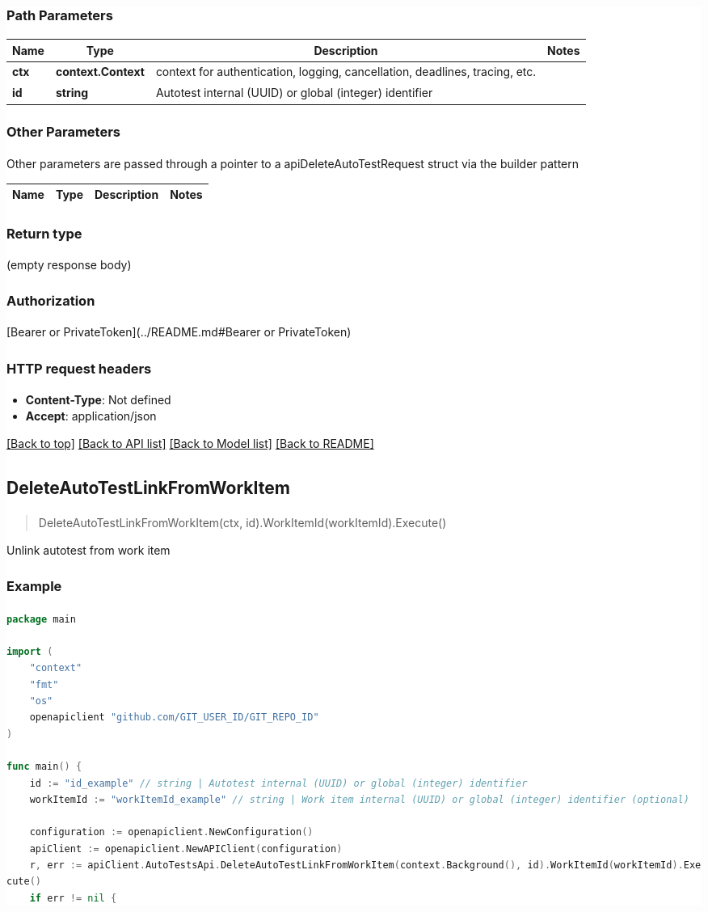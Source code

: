 ### Path Parameters


Name | Type | Description  | Notes
------------- | ------------- | ------------- | -------------
**ctx** | **context.Context** | context for authentication, logging, cancellation, deadlines, tracing, etc.
**id** | **string** | Autotest internal (UUID) or global (integer) identifier | 

### Other Parameters

Other parameters are passed through a pointer to a apiDeleteAutoTestRequest struct via the builder pattern


Name | Type | Description  | Notes
------------- | ------------- | ------------- | -------------


### Return type

 (empty response body)

### Authorization

[Bearer or PrivateToken](../README.md#Bearer or PrivateToken)

### HTTP request headers

- **Content-Type**: Not defined
- **Accept**: application/json

[[Back to top]](#) [[Back to API list]](../README.md#documentation-for-api-endpoints)
[[Back to Model list]](../README.md#documentation-for-models)
[[Back to README]](../README.md)


## DeleteAutoTestLinkFromWorkItem

> DeleteAutoTestLinkFromWorkItem(ctx, id).WorkItemId(workItemId).Execute()

Unlink autotest from work item



### Example

```go
package main

import (
    "context"
    "fmt"
    "os"
    openapiclient "github.com/GIT_USER_ID/GIT_REPO_ID"
)

func main() {
    id := "id_example" // string | Autotest internal (UUID) or global (integer) identifier
    workItemId := "workItemId_example" // string | Work item internal (UUID) or global (integer) identifier (optional)

    configuration := openapiclient.NewConfiguration()
    apiClient := openapiclient.NewAPIClient(configuration)
    r, err := apiClient.AutoTestsApi.DeleteAutoTestLinkFromWorkItem(context.Background(), id).WorkItemId(workItemId).Execute()
    if err != nil {
```